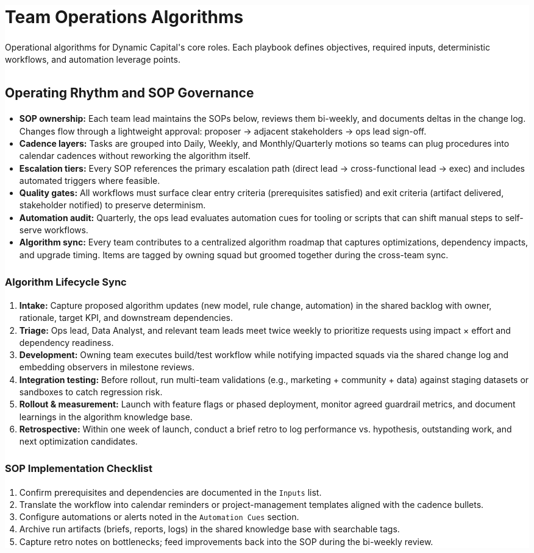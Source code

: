 # Team Operations Algorithms

Operational algorithms for Dynamic Capital's core roles. Each playbook defines
objectives, required inputs, deterministic workflows, and automation leverage
points.

## Operating Rhythm and SOP Governance

- **SOP ownership:** Each team lead maintains the SOPs below, reviews them
  bi-weekly, and documents deltas in the change log. Changes flow through a
  lightweight approval: proposer → adjacent stakeholders → ops lead sign-off.
- **Cadence layers:** Tasks are grouped into Daily, Weekly, and
  Monthly/Quarterly motions so teams can plug procedures into calendar cadences
  without reworking the algorithm itself.
- **Escalation tiers:** Every SOP references the primary escalation path (direct
  lead → cross-functional lead → exec) and includes automated triggers where
  feasible.
- **Quality gates:** All workflows must surface clear entry criteria
  (prerequisites satisfied) and exit criteria (artifact delivered, stakeholder
  notified) to preserve determinism.
- **Automation audit:** Quarterly, the ops lead evaluates automation cues for
  tooling or scripts that can shift manual steps to self-serve workflows.
- **Algorithm sync:** Every team contributes to a centralized algorithm roadmap
  that captures optimizations, dependency impacts, and upgrade timing. Items are
  tagged by owning squad but groomed together during the cross-team sync.

### Algorithm Lifecycle Sync

1. **Intake:** Capture proposed algorithm updates (new model, rule change,
   automation) in the shared backlog with owner, rationale, target KPI, and
   downstream dependencies.
2. **Triage:** Ops lead, Data Analyst, and relevant team leads meet twice weekly
   to prioritize requests using impact × effort and dependency readiness.
3. **Development:** Owning team executes build/test workflow while notifying
   impacted squads via the shared change log and embedding observers in
   milestone reviews.
4. **Integration testing:** Before rollout, run multi-team validations (e.g.,
   marketing + community + data) against staging datasets or sandboxes to catch
   regression risk.
5. **Rollout & measurement:** Launch with feature flags or phased deployment,
   monitor agreed guardrail metrics, and document learnings in the algorithm
   knowledge base.
6. **Retrospective:** Within one week of launch, conduct a brief retro to log
   performance vs. hypothesis, outstanding work, and next optimization
   candidates.

### SOP Implementation Checklist

1. Confirm prerequisites and dependencies are documented in the `Inputs` list.
2. Translate the workflow into calendar reminders or project-management
   templates aligned with the cadence bullets.
3. Configure automations or alerts noted in the `Automation Cues` section.
4. Archive run artifacts (briefs, reports, logs) in the shared knowledge base
   with searchable tags.
5. Capture retro notes on bottlenecks; feed improvements back into the SOP
   during the bi-weekly review.
